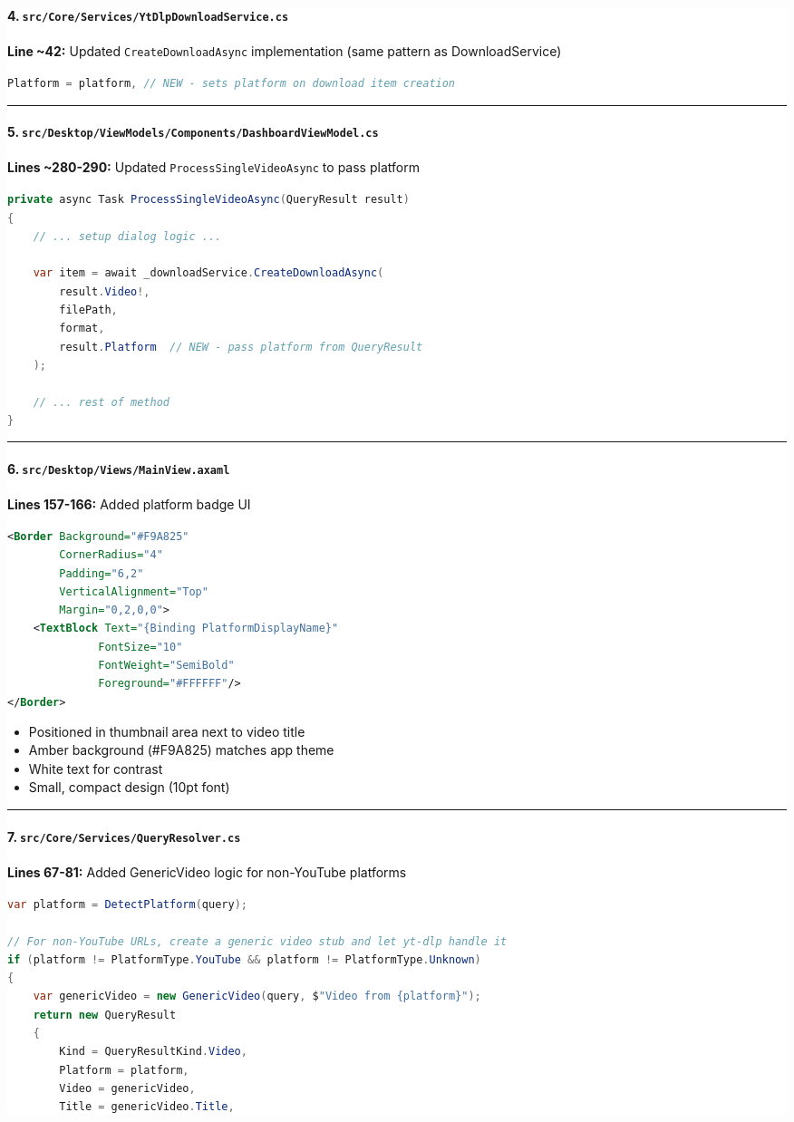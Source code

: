 
#### 4. `src/Core/Services/YtDlpDownloadService.cs`
**Line ~42:** Updated `CreateDownloadAsync` implementation (same pattern as DownloadService)
```csharp
Platform = platform, // NEW - sets platform on download item creation
```

---

#### 5. `src/Desktop/ViewModels/Components/DashboardViewModel.cs`
**Lines ~280-290:** Updated `ProcessSingleVideoAsync` to pass platform
```csharp
private async Task ProcessSingleVideoAsync(QueryResult result)
{
    // ... setup dialog logic ...

    var item = await _downloadService.CreateDownloadAsync(
        result.Video!,
        filePath,
        format,
        result.Platform  // NEW - pass platform from QueryResult
    );

    // ... rest of method
}
```

---

#### 6. `src/Desktop/Views/MainView.axaml`
**Lines 157-166:** Added platform badge UI
```xml
<Border Background="#F9A825"
        CornerRadius="4"
        Padding="6,2"
        VerticalAlignment="Top"
        Margin="0,2,0,0">
    <TextBlock Text="{Binding PlatformDisplayName}"
              FontSize="10"
              FontWeight="SemiBold"
              Foreground="#FFFFFF"/>
</Border>
```
- Positioned in thumbnail area next to video title
- Amber background (#F9A825) matches app theme
- White text for contrast
- Small, compact design (10pt font)

---

#### 7. `src/Core/Services/QueryResolver.cs`
**Lines 67-81:** Added GenericVideo logic for non-YouTube platforms
```csharp
var platform = DetectPlatform(query);

// For non-YouTube URLs, create a generic video stub and let yt-dlp handle it
if (platform != PlatformType.YouTube && platform != PlatformType.Unknown)
{
    var genericVideo = new GenericVideo(query, $"Video from {platform}");
    return new QueryResult
    {
        Kind = QueryResultKind.Video,
        Platform = platform,
        Video = genericVideo,
        Title = genericVideo.Title,
```